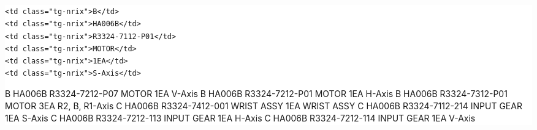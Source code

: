     <td class="tg-nrix">B</td>
    <td class="tg-nrix">HA006B</td>
    <td class="tg-nrix">R3324-7112-P01</td>
    <td class="tg-nrix">MOTOR</td>
    <td class="tg-nrix">1EA</td>
    <td class="tg-nrix">S-Axis</td>
  </tr>
  <tr>
    <td class="tg-nrix">B</td>
    <td class="tg-nrix">HA006B</td>
    <td class="tg-nrix">R3324-7212-P07</td>
    <td class="tg-nrix">MOTOR</td>
    <td class="tg-nrix">1EA</td>
    <td class="tg-nrix">V-Axis</td>
  </tr>
  <tr>
    <td class="tg-nrix">B</td>
    <td class="tg-nrix">HA006B</td>
    <td class="tg-nrix">R3324-7212-P01</td>
    <td class="tg-nrix">MOTOR</td>
    <td class="tg-nrix">1EA</td>
    <td class="tg-nrix">H-Axis</td>
  </tr>
  <tr>
    <td class="tg-nrix">B</td>
    <td class="tg-nrix">HA006B</td>
    <td class="tg-nrix">R3324-7312-P01</td>
    <td class="tg-nrix">MOTOR</td>
    <td class="tg-nrix">3EA</td>
    <td class="tg-nrix">R2, B, R1-Axis</td>
  </tr>
  <tr>
    <td class="tg-nrix">C</td>
    <td class="tg-nrix">HA006B</td>
    <td class="tg-nrix">R3324-7412-001</td>
    <td class="tg-nrix">WRIST ASSY</td>
    <td class="tg-nrix">1EA</td>
    <td class="tg-nrix">WRIST ASSY</td>
  </tr>
  <tr>
    <td class="tg-nrix">C</td>
    <td class="tg-nrix">HA006B</td>
    <td class="tg-nrix">R3324-7112-214</td>
    <td class="tg-nrix">INPUT GEAR</td>
    <td class="tg-nrix">1EA</td>
    <td class="tg-nrix">S-Axis</td>
  </tr>
  <tr>
    <td class="tg-nrix">C</td>
    <td class="tg-nrix">HA006B</td>
    <td class="tg-nrix">R3324-7212-113</td>
    <td class="tg-nrix">INPUT GEAR</td>
    <td class="tg-nrix">1EA</td>
    <td class="tg-nrix">H-Axis</td>
  </tr>
  <tr>
    <td class="tg-nrix">C</td>
    <td class="tg-nrix">HA006B</td>
    <td class="tg-nrix">R3324-7212-114</td>
    <td class="tg-nrix">INPUT GEAR</td>
    <td class="tg-nrix">1EA</td>
    <td class="tg-nrix">V-Axis</td>
  </tr>
  <tr>